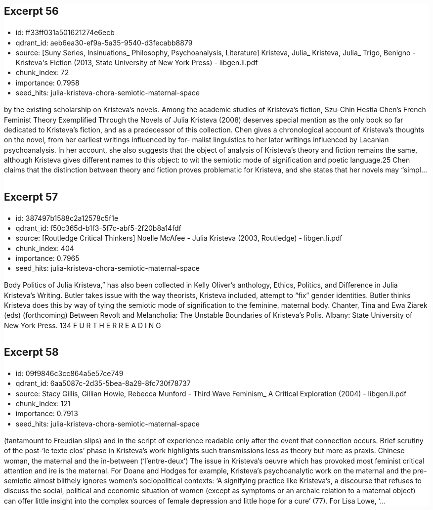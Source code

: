 ## Excerpt 56
- id: ff33ff031a501621274e6ecb
- qdrant_id: aeb6ea30-ef9a-5a35-9540-d3fecabb8879
- source: [Suny Series, Insinuations_ Philosophy, Psychoanalysis, Literature] Kristeva, Julia_ Kristeva, Julia_ Trigo, Benigno - Kristeva's Fiction (2013, State University of New York Press) - libgen.li.pdf
- chunk_index: 72
- importance: 0.7958
- seed_hits: julia-kristeva-chora-semiotic-maternal-space

by the existing scholarship on Kristeva’s novels. Among the academic studies of Kristeva’s fiction, Szu-Chin Hestia Chen’s French Feminist Theory Exemplified Through the Novels of Julia Kristeva (2008) deserves special mention as the only book so far dedicated to Kristeva’s fiction, and as a predecessor of this collection. Chen gives a chronological account of Kristeva’s thoughts on the novel, from her earliest writings influenced by for- malist linguistics to her later writings influenced by Lacanian psychoanalysis. In her account, she also suggests that the object of analysis of Kristeva’s theory and fiction remains the same, although Kristeva gives different names to this object: to wit the semiotic mode of signification and poetic language.25 Chen claims that the distinction between theory and fiction proves problematic for Kristeva, and she states that her novels may “simpl…

## Excerpt 57
- id: 387497b1588c2a12578c5f1e
- qdrant_id: f50c365d-b1f3-5f7c-abf5-2f20b8a14fdf
- source: [Routledge Critical Thinkers] Noelle McAfee - Julia Kristeva (2003, Routledge) - libgen.li.pdf
- chunk_index: 404
- importance: 0.7965
- seed_hits: julia-kristeva-chora-semiotic-maternal-space

Body Politics of Julia Kristeva,” has also been collected in Kelly Oliver’s anthology, Ethics, Politics, and Difference in Julia Kristeva’s Writing. Butler takes issue with the way theorists, Kristeva included, attempt to “ﬁx” gender identities. Butler thinks Kristeva does this by way of tying the semiotic mode of signiﬁcation to the feminine, maternal body. Chanter, Tina and Ewa Ziarek (eds) (forthcoming) Between Revolt and Melancholia: The Unstable Boundaries of Kristeva’s Polis. Albany: State University of New York Press. 134 F U R T H E R R E A D I N G

## Excerpt 58
- id: 09f9846c3cc864a5e57ce749
- qdrant_id: 6aa5087c-2d35-5bea-8a29-8fc730f78737
- source: Stacy Gillis, Gillian Howie, Rebecca Munford - Third Wave Feminism_ A Critical Exploration (2004) - libgen.li.pdf
- chunk_index: 121
- importance: 0.7913
- seed_hits: julia-kristeva-chora-semiotic-maternal-space

(tantamount to Freudian slips) and in the script of experience readable only after the event that connection occurs. Brief scrutiny of the post-‘le texte clos’ phase in Kristeva’s work highlights such transmissions less as theory but more as praxis. Chinese woman, the maternal and the in-between (‘l’entre-deux’) The issue in Kristeva’s oeuvre which has provoked most feminist critical attention and ire is the maternal. For Doane and Hodges for example, Kristeva’s psychoanalytic work on the maternal and the pre-semiotic almost blithely ignores women’s sociopolitical contexts: ‘A signifying practice like Kristeva’s, a discourse that refuses to discuss the social, political and economic situation of women (except as symptoms or an archaic relation to a maternal object) can offer little insight into the complex sources of female depression and little hope for a cure’ (77). For Lisa Lowe, ‘…
